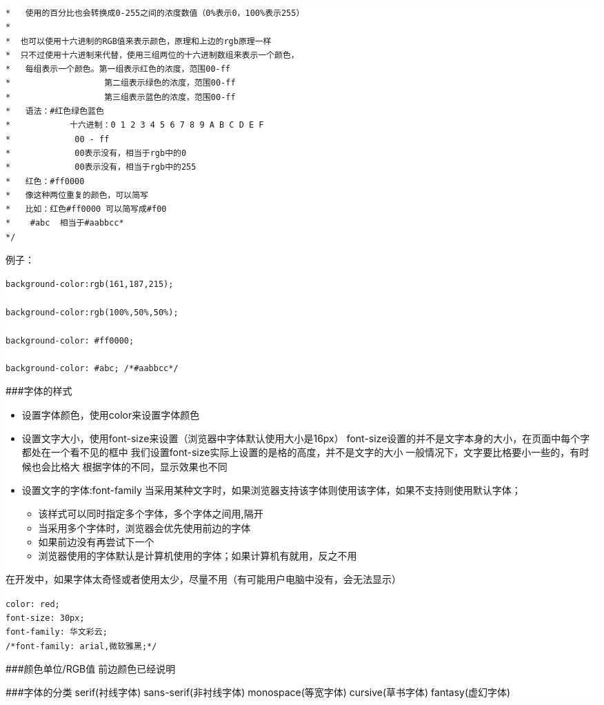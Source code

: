     *   使用的百分比也会转换成0-255之间的浓度数值（0%表示0，100%表示255）
	* 
	*  也可以使用十六进制的RGB值来表示颜色，原理和上边的rgb原理一样
	*  只不过使用十六进制来代替，使用三组两位的十六进制数组来表示一个颜色，
	*   每组表示一个颜色。第一组表示红色的浓度，范围00-ff
	*                   第二组表示绿色的浓度，范围00-ff
	*                   第三组表示蓝色的浓度，范围00-ff
	*   语法：#红色绿色蓝色
	*            十六进制：0 1 2 3 4 5 6 7 8 9 A B C D E F
	*             00 - ff
	*             00表示没有，相当于rgb中的0
	*             00表示没有，相当于rgb中的255
	*   红色：#ff0000 
	*   像这种两位重复的颜色，可以简写
	*   比如：红色#ff0000 可以简写成#f00
	*    #abc  相当于#aabbcc*
	*/
例子：

    background-color:rgb(161,187,215);
			
	background-color:rgb(100%,50%,50%);
			
	background-color: #ff0000;
			
	background-color: #abc; /*#aabbcc*/

###字体的样式
* 设置字体颜色，使用color来设置字体颜色

* 设置文字大小，使用font-size来设置（浏览器中字体默认使用大小是16px） 
font-size设置的并不是文字本身的大小，在页面中每个字都处在一个看不见的框中
我们设置font-size实际上设置的是格的高度，并不是文字的大小
一般情况下，文字要比格要小一些的，有时候也会比格大
根据字体的不同，显示效果也不同

* 设置文字的字体:font-family
当采用某种文字时，如果浏览器支持该字体则使用该字体，如果不支持则使用默认字体；
	* 该样式可以同时指定多个字体，多个字体之间用,隔开 
	* 当采用多个字体时，浏览器会优先使用前边的字体
	* 如果前边没有再尝试下一个 
	* 浏览器使用的字体默认是计算机使用的字体；如果计算机有就用，反之不用

在开发中，如果字体太奇怪或者使用太少，尽量不用（有可能用户电脑中没有，会无法显示）

    color: red;
	font-size: 30px;
	font-family: 华文彩云;
	/*font-family: arial,微软雅黑;*/
	
###颜色单位/RGB值
前边颜色已经说明

###字体的分类
serif(衬线字体)
sans-serif(非衬线字体)
monospace(等宽字体)
cursive(草书字体)
fantasy(虚幻字体)
